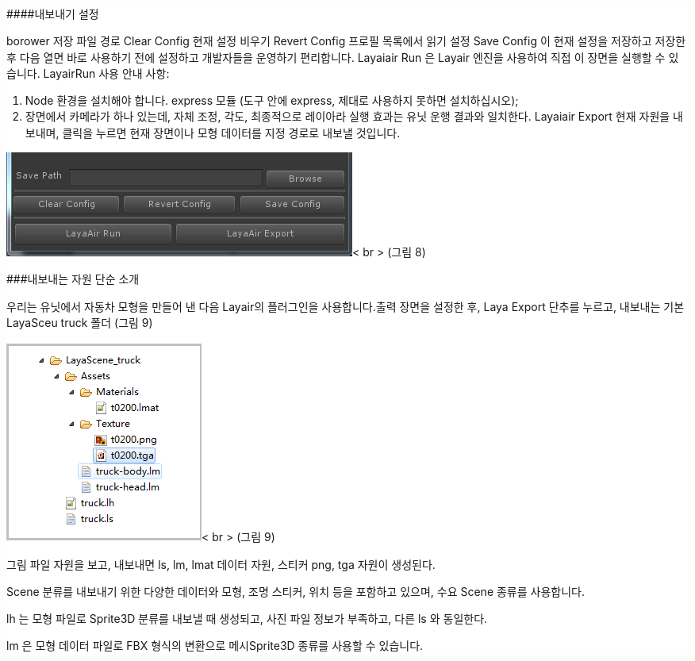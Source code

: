 


####내보내기 설정

borower 저장 파일 경로
Clear Config 현재 설정 비우기
Revert Config 프로필 목록에서 읽기 설정
Save Config 이 현재 설정을 저장하고 저장한 후 다음 열면 바로 사용하기 전에 설정하고 개발자들을 운영하기 편리합니다.
Layaiair Run 은 Layair 엔진을 사용하여 직접 이 장면을 실행할 수 있습니다.
LayairRun 사용 안내 사항:
1. Node 환경을 설치해야 합니다. express 모듈 (도구 안에 express, 제대로 사용하지 못하면 설치하십시오);
2. 장면에서 카메라가 하나 있는데, 자체 조정, 각도, 최종적으로 레이아라 실행 효과는 유닛 운행 결과와 일치한다.
Layaiair Export 현재 자원을 내보내며, 클릭을 누르면 현재 장면이나 모형 데이터를 지정 경로로 내보낼 것입니다.



 ![图片10](img/10.png)< br > (그림 8)





###내보내는 자원 단순 소개

우리는 유닛에서 자동차 모형을 만들어 낸 다음 Layair의 플러그인을 사용합니다.출력 장면을 설정한 후, Laya Export 단추를 누르고, 내보내는 기본 LayaSceu truck 폴더 (그림 9)



 ![图片11](img/11.png)< br > (그림 9)

그림 파일 자원을 보고, 내보내면 ls, lm, lmat 데이터 자원, 스티커 png, tga 자원이 생성된다.

Scene 분류를 내보내기 위한 다양한 데이터와 모형, 조명 스티커, 위치 등을 포함하고 있으며, 수요 Scene 종류를 사용합니다.

lh 는 모형 파일로 Sprite3D 분류를 내보낼 때 생성되고, 사진 파일 정보가 부족하고, 다른 ls 와 동일한다.

lm 은 모형 데이터 파일로 FBX 형식의 변환으로 메시Sprite3D 종류를 사용할 수 있습니다.
